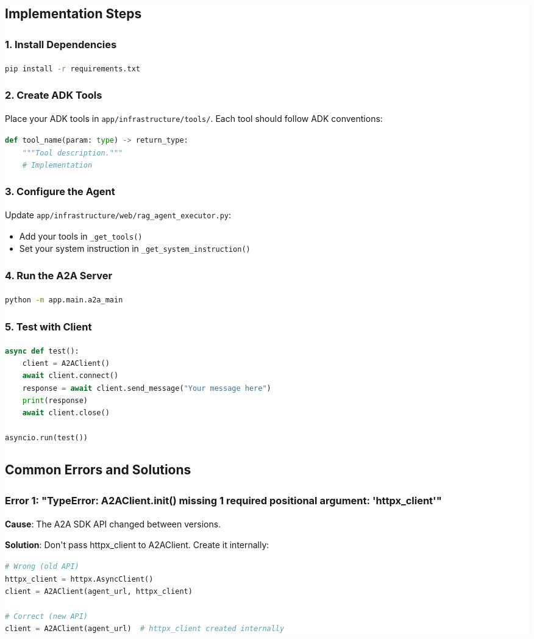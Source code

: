 
## Implementation Steps

### 1. Install Dependencies
```bash
pip install -r requirements.txt
```

### 2. Create ADK Tools
Place your ADK tools in `app/infrastructure/tools/`. Each tool should follow ADK conventions:
```python
def tool_name(param: type) -> return_type:
    """Tool description."""
    # Implementation
```

### 3. Configure the Agent
Update `app/infrastructure/web/rag_agent_executor.py`:
- Add your tools in `_get_tools()`
- Set your system instruction in `_get_system_instruction()`

### 4. Run the A2A Server
```bash
python -m app.main.a2a_main
```

### 5. Test with Client
```python
async def test():
    client = A2AClient()
    await client.connect()
    response = await client.send_message("Your message here")
    print(response)
    await client.close()

asyncio.run(test())
```

## Common Errors and Solutions

### Error 1: "TypeError: A2AClient.__init__() missing 1 required positional argument: 'httpx_client'"

**Cause**: The A2A SDK API changed between versions.

**Solution**: Don't pass httpx_client to A2AClient. Create it internally:
```python
# Wrong (old API)
httpx_client = httpx.AsyncClient()
client = A2AClient(agent_url, httpx_client)

# Correct (new API)
client = A2AClient(agent_url)  # httpx_client created internally
```
